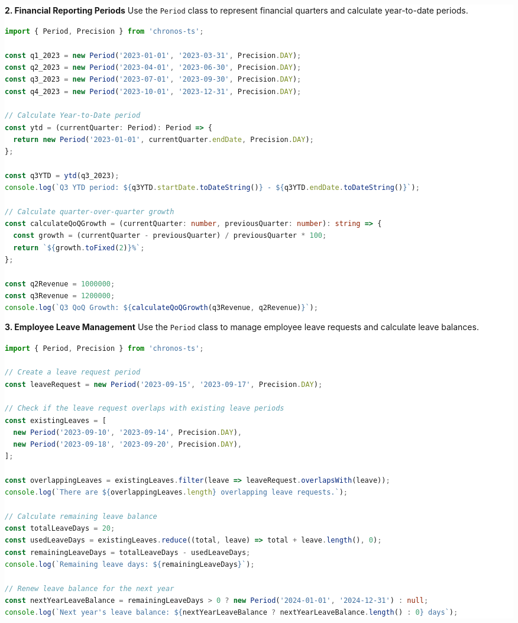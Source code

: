 **2. Financial  Reporting Periods**
Use the `Period` class to represent financial quarters and calculate year-to-date periods.
``` typescript
import { Period, Precision } from 'chronos-ts';

const q1_2023 = new Period('2023-01-01', '2023-03-31', Precision.DAY);
const q2_2023 = new Period('2023-04-01', '2023-06-30', Precision.DAY);
const q3_2023 = new Period('2023-07-01', '2023-09-30', Precision.DAY);
const q4_2023 = new Period('2023-10-01', '2023-12-31', Precision.DAY);

// Calculate Year-to-Date period
const ytd = (currentQuarter: Period): Period => {
  return new Period('2023-01-01', currentQuarter.endDate, Precision.DAY);
};

const q3YTD = ytd(q3_2023);
console.log(`Q3 YTD period: ${q3YTD.startDate.toDateString()} - ${q3YTD.endDate.toDateString()}`);

// Calculate quarter-over-quarter growth
const calculateQoQGrowth = (currentQuarter: number, previousQuarter: number): string => {
  const growth = (currentQuarter - previousQuarter) / previousQuarter * 100;
  return `${growth.toFixed(2)}%`;
};

const q2Revenue = 1000000;
const q3Revenue = 1200000;
console.log(`Q3 QoQ Growth: ${calculateQoQGrowth(q3Revenue, q2Revenue)}`);
```

**3. Employee Leave Management**
Use the `Period` class to manage employee leave requests and calculate leave balances.
``` typescript
import { Period, Precision } from 'chronos-ts';

// Create a leave request period
const leaveRequest = new Period('2023-09-15', '2023-09-17', Precision.DAY);

// Check if the leave request overlaps with existing leave periods
const existingLeaves = [
  new Period('2023-09-10', '2023-09-14', Precision.DAY),
  new Period('2023-09-18', '2023-09-20', Precision.DAY),
];

const overlappingLeaves = existingLeaves.filter(leave => leaveRequest.overlapsWith(leave));
console.log(`There are ${overlappingLeaves.length} overlapping leave requests.`);

// Calculate remaining leave balance
const totalLeaveDays = 20;
const usedLeaveDays = existingLeaves.reduce((total, leave) => total + leave.length(), 0);
const remainingLeaveDays = totalLeaveDays - usedLeaveDays;
console.log(`Remaining leave days: ${remainingLeaveDays}`);

// Renew leave balance for the next year
const nextYearLeaveBalance = remainingLeaveDays > 0 ? new Period('2024-01-01', '2024-12-31') : null;
console.log(`Next year's leave balance: ${nextYearLeaveBalance ? nextYearLeaveBalance.length() : 0} days`);

```
